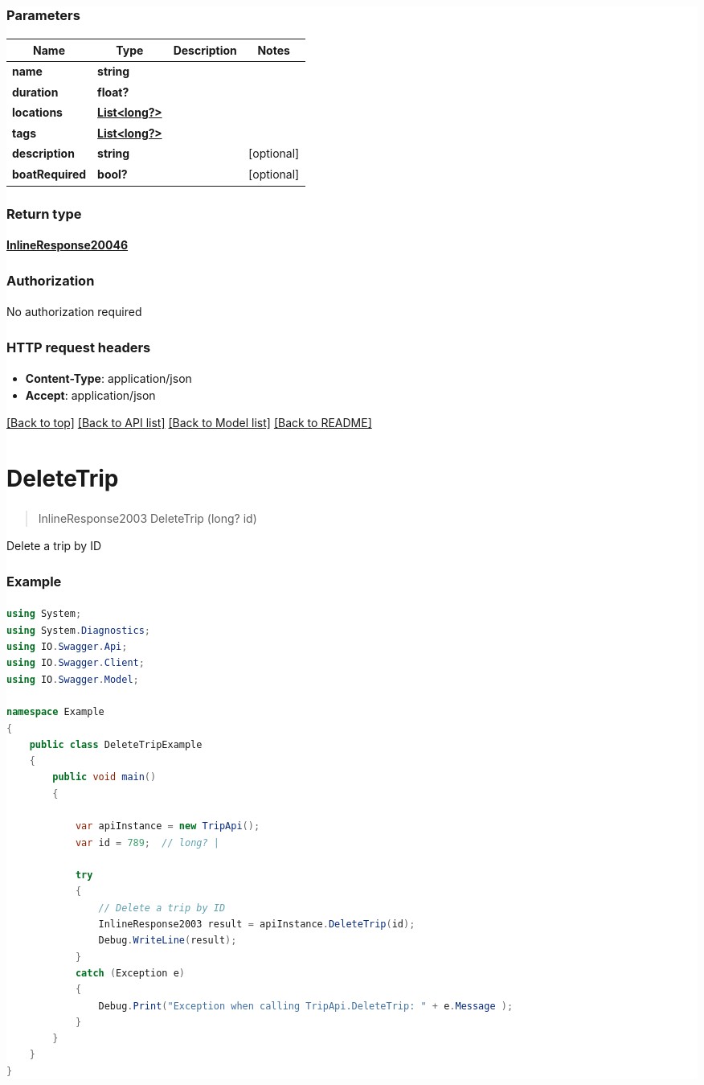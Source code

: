 ### Parameters

Name | Type | Description  | Notes
------------- | ------------- | ------------- | -------------
 **name** | **string**|  | 
 **duration** | **float?**|  | 
 **locations** | [**List<long?>**](long?.md)|  | 
 **tags** | [**List<long?>**](long?.md)|  | 
 **description** | **string**|  | [optional] 
 **boatRequired** | **bool?**|  | [optional] 

### Return type

[**InlineResponse20046**](InlineResponse20046.md)

### Authorization

No authorization required

### HTTP request headers

 - **Content-Type**: application/json
 - **Accept**: application/json

[[Back to top]](#) [[Back to API list]](../README.md#documentation-for-api-endpoints) [[Back to Model list]](../README.md#documentation-for-models) [[Back to README]](../README.md)

<a name="deletetrip"></a>
# **DeleteTrip**
> InlineResponse2003 DeleteTrip (long? id)

Delete a trip by ID

### Example
```csharp
using System;
using System.Diagnostics;
using IO.Swagger.Api;
using IO.Swagger.Client;
using IO.Swagger.Model;

namespace Example
{
    public class DeleteTripExample
    {
        public void main()
        {
            
            var apiInstance = new TripApi();
            var id = 789;  // long? | 

            try
            {
                // Delete a trip by ID
                InlineResponse2003 result = apiInstance.DeleteTrip(id);
                Debug.WriteLine(result);
            }
            catch (Exception e)
            {
                Debug.Print("Exception when calling TripApi.DeleteTrip: " + e.Message );
            }
        }
    }
}
```